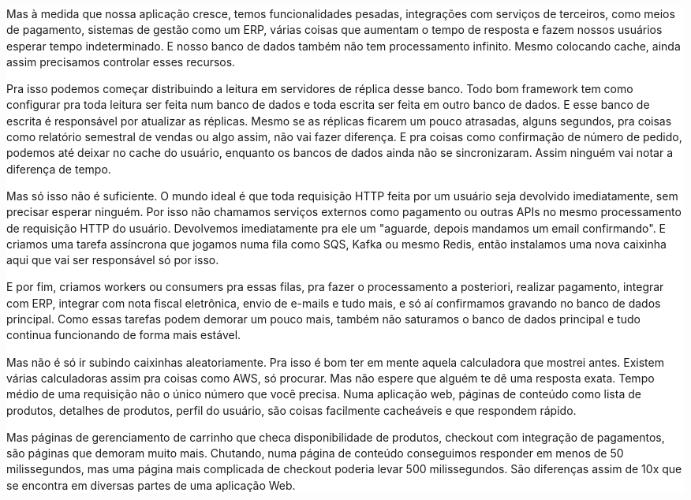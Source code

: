 



Mas à medida que nossa aplicação cresce, temos funcionalidades pesadas, integrações com serviços de terceiros, como meios de pagamento, sistemas de gestão como um ERP, várias coisas que aumentam o tempo de resposta e fazem nossos usuários esperar tempo indeterminado. E nosso banco de dados também não tem processamento infinito. Mesmo colocando cache, ainda assim precisamos controlar esses recursos.







Pra isso podemos começar distribuindo a leitura em servidores de réplica desse banco. Todo bom framework tem como configurar pra toda leitura ser feita num banco de dados e toda escrita ser feita em outro banco de dados. E esse banco de escrita é responsável por atualizar as réplicas. Mesmo se as réplicas ficarem um pouco atrasadas, alguns segundos, pra coisas como relatório semestral de vendas ou algo assim, não vai fazer diferença. E pra coisas como confirmação de número de pedido, podemos até deixar no cache do usuário, enquanto os bancos de dados ainda não se sincronizaram. Assim ninguém vai notar a diferença de tempo.








Mas só isso não é suficiente. O mundo ideal é que toda requisição HTTP feita por um usuário seja devolvido imediatamente, sem precisar esperar ninguém. Por isso não chamamos serviços externos como pagamento ou outras APIs no mesmo processamento de requisição HTTP do usuário. Devolvemos imediatamente pra ele um "aguarde, depois mandamos um email confirmando". E criamos uma tarefa assíncrona que jogamos numa fila como SQS, Kafka ou mesmo Redis, então instalamos uma nova caixinha aqui que vai ser responsável só por isso.







E por fim, criamos workers ou consumers pra essas filas, pra fazer o processamento a posteriori, realizar pagamento, integrar com ERP, integrar com nota fiscal eletrônica, envio de e-mails e tudo mais, e só aí confirmamos gravando no banco de dados principal. Como essas tarefas podem demorar um pouco mais, também não saturamos o banco de dados principal e tudo continua funcionando de forma mais estável. 







Mas não é só ir subindo caixinhas aleatoriamente. Pra isso é bom ter em mente aquela calculadora que mostrei antes. Existem várias calculadoras assim pra coisas como AWS, só procurar. Mas não espere que alguém te dê uma resposta exata. Tempo médio de uma requisição não o único número que você precisa. Numa aplicação web, páginas de conteúdo como lista de produtos, detalhes de produtos, perfil do usuário, são coisas facilmente cacheáveis e que respondem rápido. 







Mas páginas de gerenciamento de carrinho que checa disponibilidade de produtos, checkout com integração de pagamentos, são páginas que demoram muito mais. Chutando, numa página de conteúdo conseguimos responder em menos de 50 milissegundos, mas uma página mais complicada de checkout poderia levar 500 milissegundos. São diferenças assim de 10x que se encontra em diversas partes de uma aplicação Web.
